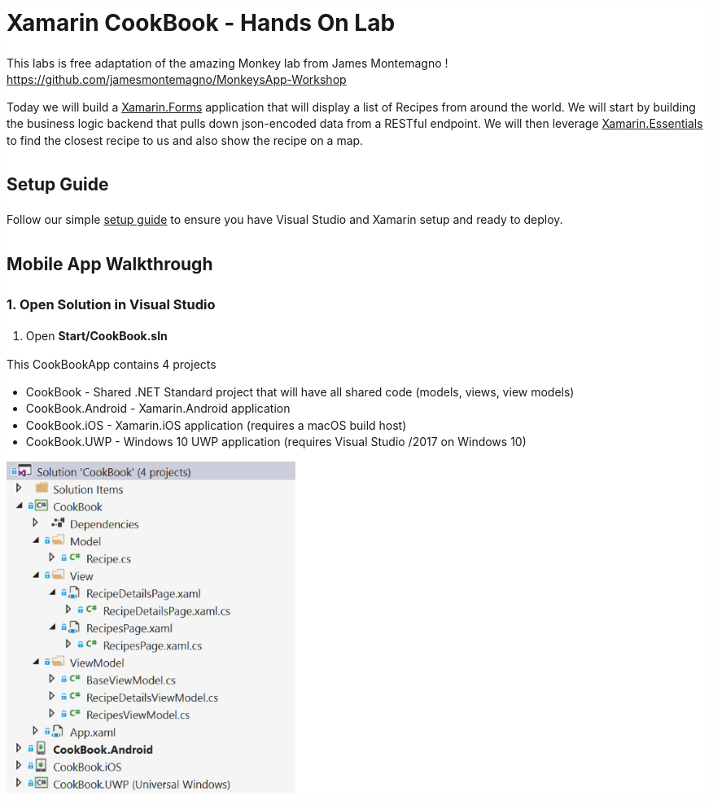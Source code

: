# Xamarin CookBook - Hands On Lab

This labs is free adaptation of the amazing Monkey lab from James Montemagno !
https://github.com/jamesmontemagno/MonkeysApp-Workshop

Today we will build a [Xamarin.Forms](https://docs.microsoft.com/xamarin/) application that will display a list of Recipes from around the world. We will start by building the business logic backend that pulls down json-encoded data from a RESTful endpoint. We will then leverage [Xamarin.Essentials](https://docs.microsoft.com/xamarin/essentials/index) to find the closest recipe to us and also show the recipe on a map. 

## Setup Guide
Follow our simple [setup guide](https://github.com/xamarin/dev-days-labs/raw/master/Xamarin%20Workshop%20Setup.pdf) to ensure you have Visual Studio and Xamarin setup and ready to deploy.

## Mobile App Walkthrough

### 1. Open Solution in Visual Studio

1. Open **Start/CookBook.sln**

This CookBookApp contains 4 projects

* CookBook  - Shared .NET Standard project that will have all shared code (models, views, view models)
* CookBook.Android - Xamarin.Android application
* CookBook.iOS - Xamarin.iOS application (requires a macOS build host)
* CookBook.UWP - Windows 10 UWP application (requires Visual Studio /2017 on Windows 10)

<img src="Art/Solution.PNG" width="355" height="408"/>
